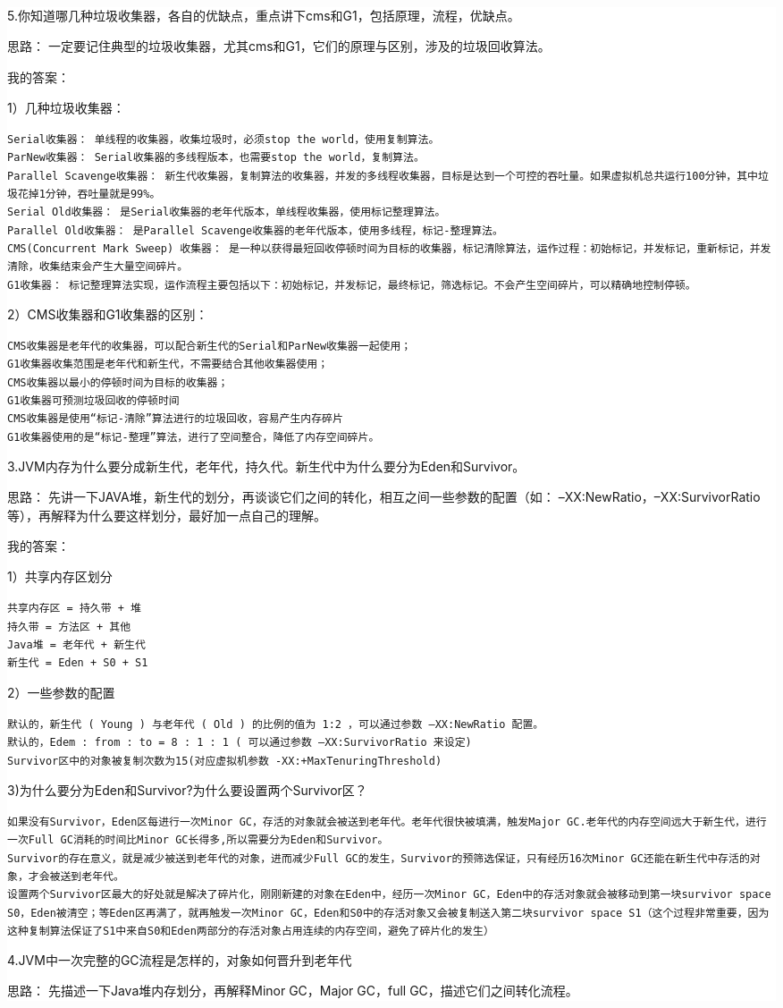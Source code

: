 5.你知道哪几种垃圾收集器，各自的优缺点，重点讲下cms和G1，包括原理，流程，优缺点。

思路： 一定要记住典型的垃圾收集器，尤其cms和G1，它们的原理与区别，涉及的垃圾回收算法。

我的答案：

1）几种垃圾收集器：

    Serial收集器： 单线程的收集器，收集垃圾时，必须stop the world，使用复制算法。
    ParNew收集器： Serial收集器的多线程版本，也需要stop the world，复制算法。
    Parallel Scavenge收集器： 新生代收集器，复制算法的收集器，并发的多线程收集器，目标是达到一个可控的吞吐量。如果虚拟机总共运行100分钟，其中垃圾花掉1分钟，吞吐量就是99%。
    Serial Old收集器： 是Serial收集器的老年代版本，单线程收集器，使用标记整理算法。
    Parallel Old收集器： 是Parallel Scavenge收集器的老年代版本，使用多线程，标记-整理算法。
    CMS(Concurrent Mark Sweep) 收集器： 是一种以获得最短回收停顿时间为目标的收集器，标记清除算法，运作过程：初始标记，并发标记，重新标记，并发清除，收集结束会产生大量空间碎片。
    G1收集器： 标记整理算法实现，运作流程主要包括以下：初始标记，并发标记，最终标记，筛选标记。不会产生空间碎片，可以精确地控制停顿。

2）CMS收集器和G1收集器的区别：

    CMS收集器是老年代的收集器，可以配合新生代的Serial和ParNew收集器一起使用；
    G1收集器收集范围是老年代和新生代，不需要结合其他收集器使用；
    CMS收集器以最小的停顿时间为目标的收集器；
    G1收集器可预测垃圾回收的停顿时间
    CMS收集器是使用“标记-清除”算法进行的垃圾回收，容易产生内存碎片
    G1收集器使用的是“标记-整理”算法，进行了空间整合，降低了内存空间碎片。

3.JVM内存为什么要分成新生代，老年代，持久代。新生代中为什么要分为Eden和Survivor。

思路： 先讲一下JAVA堆，新生代的划分，再谈谈它们之间的转化，相互之间一些参数的配置（如： –XX:NewRatio，–XX:SurvivorRatio等），再解释为什么要这样划分，最好加一点自己的理解。

我的答案：

1）共享内存区划分

    共享内存区 = 持久带 + 堆
    持久带 = 方法区 + 其他
    Java堆 = 老年代 + 新生代
    新生代 = Eden + S0 + S1

2）一些参数的配置

    默认的，新生代 ( Young ) 与老年代 ( Old ) 的比例的值为 1:2 ，可以通过参数 –XX:NewRatio 配置。
    默认的，Edem : from : to = 8 : 1 : 1 ( 可以通过参数 –XX:SurvivorRatio 来设定)
    Survivor区中的对象被复制次数为15(对应虚拟机参数 -XX:+MaxTenuringThreshold)

3)为什么要分为Eden和Survivor?为什么要设置两个Survivor区？

    如果没有Survivor，Eden区每进行一次Minor GC，存活的对象就会被送到老年代。老年代很快被填满，触发Major GC.老年代的内存空间远大于新生代，进行一次Full GC消耗的时间比Minor GC长得多,所以需要分为Eden和Survivor。
    Survivor的存在意义，就是减少被送到老年代的对象，进而减少Full GC的发生，Survivor的预筛选保证，只有经历16次Minor GC还能在新生代中存活的对象，才会被送到老年代。
    设置两个Survivor区最大的好处就是解决了碎片化，刚刚新建的对象在Eden中，经历一次Minor GC，Eden中的存活对象就会被移动到第一块survivor space S0，Eden被清空；等Eden区再满了，就再触发一次Minor GC，Eden和S0中的存活对象又会被复制送入第二块survivor space S1（这个过程非常重要，因为这种复制算法保证了S1中来自S0和Eden两部分的存活对象占用连续的内存空间，避免了碎片化的发生）

4.JVM中一次完整的GC流程是怎样的，对象如何晋升到老年代

思路： 先描述一下Java堆内存划分，再解释Minor GC，Major GC，full GC，描述它们之间转化流程。
